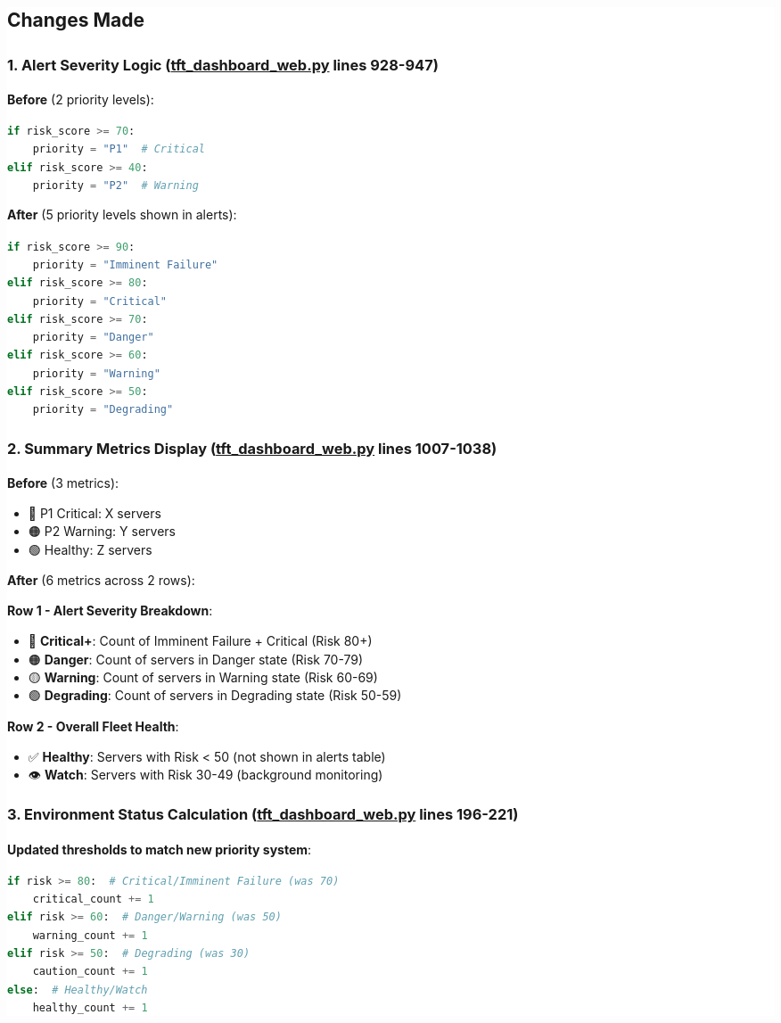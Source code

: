 
## Changes Made

### 1. Alert Severity Logic ([tft_dashboard_web.py](../tft_dashboard_web.py) lines 928-947)

**Before** (2 priority levels):
```python
if risk_score >= 70:
    priority = "P1"  # Critical
elif risk_score >= 40:
    priority = "P2"  # Warning
```

**After** (5 priority levels shown in alerts):
```python
if risk_score >= 90:
    priority = "Imminent Failure"
elif risk_score >= 80:
    priority = "Critical"
elif risk_score >= 70:
    priority = "Danger"
elif risk_score >= 60:
    priority = "Warning"
elif risk_score >= 50:
    priority = "Degrading"
```

### 2. Summary Metrics Display ([tft_dashboard_web.py](../tft_dashboard_web.py) lines 1007-1038)

**Before** (3 metrics):
- 🔴 P1 Critical: X servers
- 🟠 P2 Warning: Y servers
- 🟢 Healthy: Z servers

**After** (6 metrics across 2 rows):

**Row 1 - Alert Severity Breakdown**:
- 🔴 **Critical+**: Count of Imminent Failure + Critical (Risk 80+)
- 🟠 **Danger**: Count of servers in Danger state (Risk 70-79)
- 🟡 **Warning**: Count of servers in Warning state (Risk 60-69)
- 🟢 **Degrading**: Count of servers in Degrading state (Risk 50-59)

**Row 2 - Overall Fleet Health**:
- ✅ **Healthy**: Servers with Risk < 50 (not shown in alerts table)
- 👁️ **Watch**: Servers with Risk 30-49 (background monitoring)

### 3. Environment Status Calculation ([tft_dashboard_web.py](../tft_dashboard_web.py) lines 196-221)

**Updated thresholds to match new priority system**:
```python
if risk >= 80:  # Critical/Imminent Failure (was 70)
    critical_count += 1
elif risk >= 60:  # Danger/Warning (was 50)
    warning_count += 1
elif risk >= 50:  # Degrading (was 30)
    caution_count += 1
else:  # Healthy/Watch
    healthy_count += 1
```
